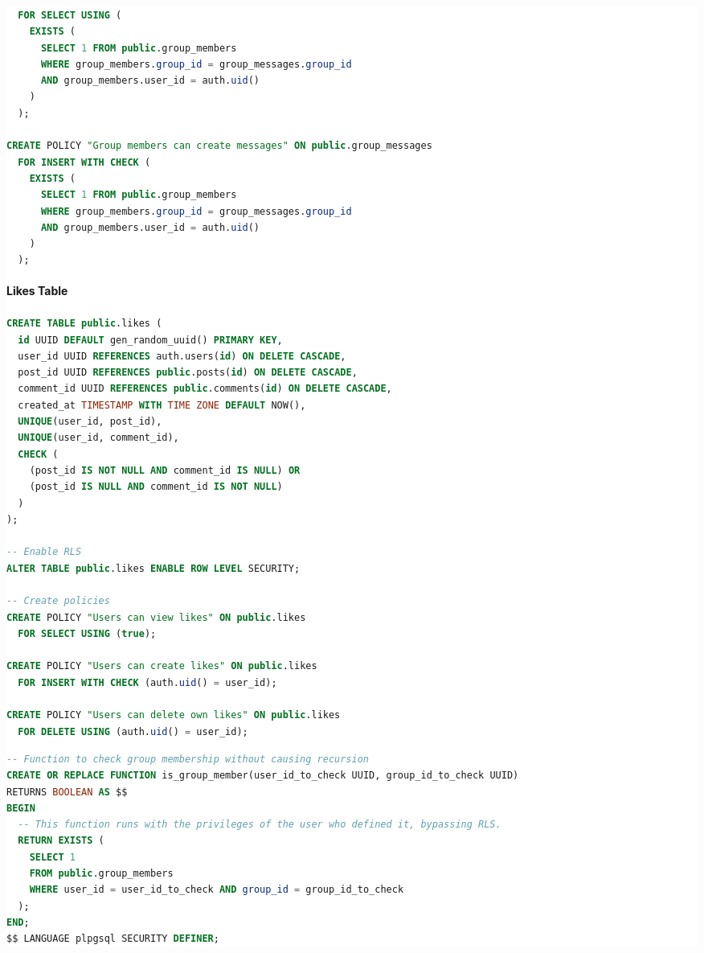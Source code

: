 ```sql
  FOR SELECT USING (
    EXISTS (
      SELECT 1 FROM public.group_members 
      WHERE group_members.group_id = group_messages.group_id 
      AND group_members.user_id = auth.uid()
    )
  );

CREATE POLICY "Group members can create messages" ON public.group_messages
  FOR INSERT WITH CHECK (
    EXISTS (
      SELECT 1 FROM public.group_members 
      WHERE group_members.group_id = group_messages.group_id 
      AND group_members.user_id = auth.uid()
    )
  );
```

#### Likes Table

```sql
CREATE TABLE public.likes (
  id UUID DEFAULT gen_random_uuid() PRIMARY KEY,
  user_id UUID REFERENCES auth.users(id) ON DELETE CASCADE,
  post_id UUID REFERENCES public.posts(id) ON DELETE CASCADE,
  comment_id UUID REFERENCES public.comments(id) ON DELETE CASCADE,
  created_at TIMESTAMP WITH TIME ZONE DEFAULT NOW(),
  UNIQUE(user_id, post_id),
  UNIQUE(user_id, comment_id),
  CHECK (
    (post_id IS NOT NULL AND comment_id IS NULL) OR 
    (post_id IS NULL AND comment_id IS NOT NULL)
  )
);

-- Enable RLS
ALTER TABLE public.likes ENABLE ROW LEVEL SECURITY;

-- Create policies
CREATE POLICY "Users can view likes" ON public.likes
  FOR SELECT USING (true);

CREATE POLICY "Users can create likes" ON public.likes
  FOR INSERT WITH CHECK (auth.uid() = user_id);

CREATE POLICY "Users can delete own likes" ON public.likes
  FOR DELETE USING (auth.uid() = user_id);
```

```sql
-- Function to check group membership without causing recursion
CREATE OR REPLACE FUNCTION is_group_member(user_id_to_check UUID, group_id_to_check UUID)
RETURNS BOOLEAN AS $$
BEGIN
  -- This function runs with the privileges of the user who defined it, bypassing RLS.
  RETURN EXISTS (
    SELECT 1
    FROM public.group_members
    WHERE user_id = user_id_to_check AND group_id = group_id_to_check
  );
END;
$$ LANGUAGE plpgsql SECURITY DEFINER;
```
